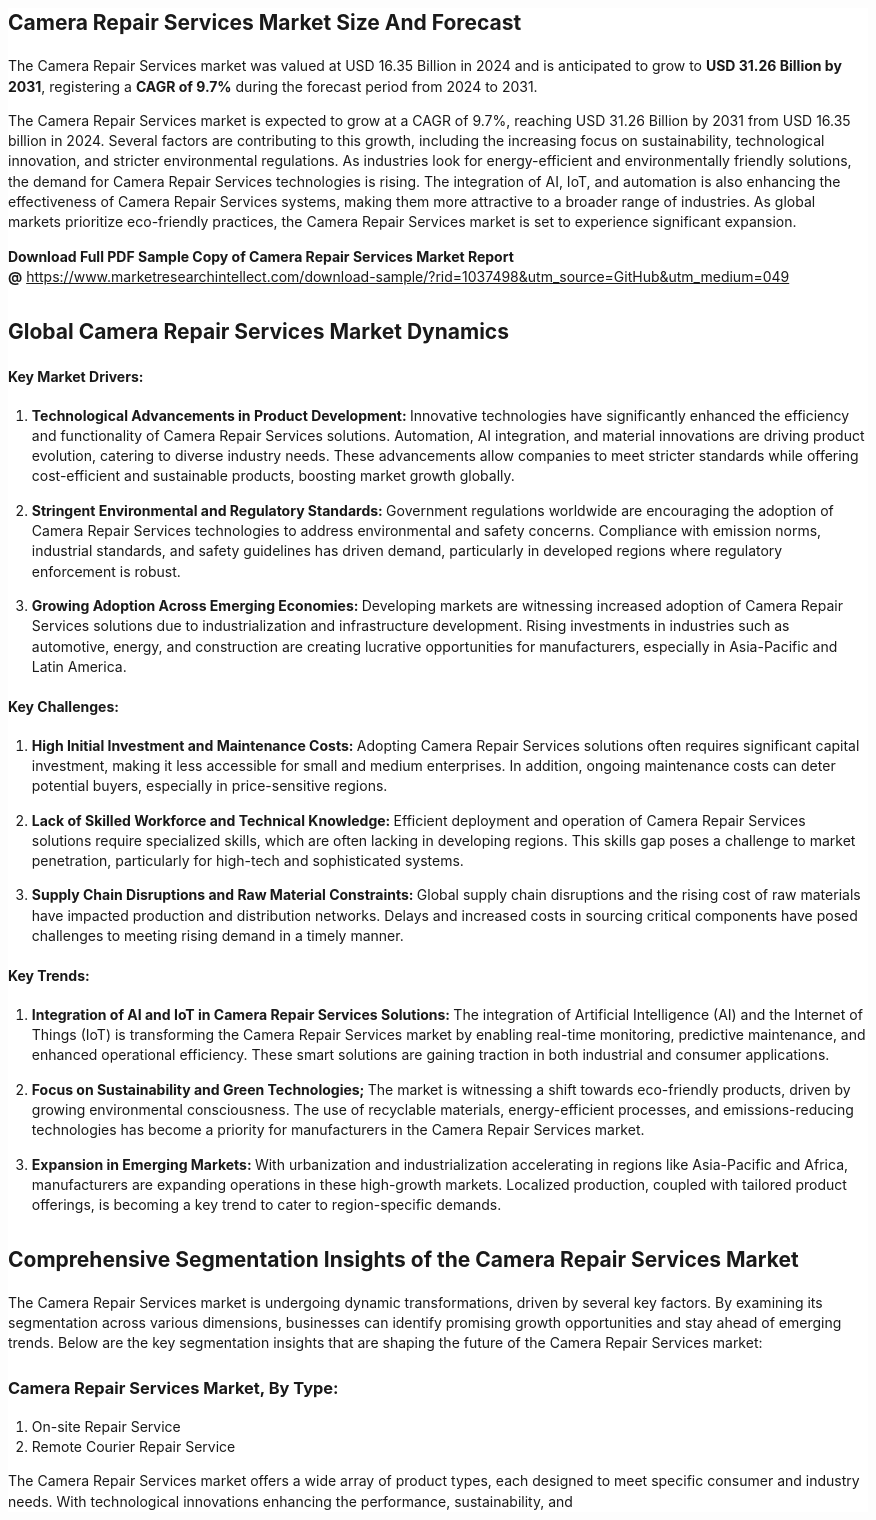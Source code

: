 <h2>Camera Repair Services Market Size And Forecast</h2><p>The Camera Repair Services market was valued at USD 16.35 Billion in 2024 and is anticipated to grow to <strong>USD 31.26 Billion by 2031</strong>, registering a <strong>CAGR of 9.7%</strong> during the forecast period from 2024 to 2031.</p><p>The Camera Repair Services market is expected to grow at a CAGR of 9.7%, reaching USD 31.26 Billion by 2031 from USD 16.35 billion in 2024. Several factors are contributing to this growth, including the increasing focus on sustainability, technological innovation, and stricter environmental regulations. As industries look for energy-efficient and environmentally friendly solutions, the demand for Camera Repair Services technologies is rising. The integration of AI, IoT, and automation is also enhancing the effectiveness of Camera Repair Services systems, making them more attractive to a broader range of industries. As global markets prioritize eco-friendly practices, the Camera Repair Services market is set to experience significant expansion.</p><p><strong>Download Full PDF Sample Copy of Camera Repair Services Market Report @</strong>&nbsp;<a href="https://www.marketresearchintellect.com/download-sample/?rid=1037498&amp;utm_source=GitHub&amp;utm_medium=049">https://www.marketresearchintellect.com/download-sample/?rid=1037498&amp;utm_source=GitHub&amp;utm_medium=049</a></p><h2>Global Camera Repair Services Market Dynamics</h2><h4><strong>Key Market Drivers:</strong></h4><ol><li><p><strong>Technological Advancements in Product Development:&nbsp;</strong>Innovative technologies have significantly enhanced the efficiency and functionality of Camera Repair Services solutions. Automation, AI integration, and material innovations are driving product evolution, catering to diverse industry needs. These advancements allow companies to meet stricter standards while offering cost-efficient and sustainable products, boosting market growth globally.</p></li><li><p><strong>Stringent Environmental and Regulatory Standards:&nbsp;</strong>Government regulations worldwide are encouraging the adoption of Camera Repair Services technologies to address environmental and safety concerns. Compliance with emission norms, industrial standards, and safety guidelines has driven demand, particularly in developed regions where regulatory enforcement is robust.</p></li><li><p><strong>Growing Adoption Across Emerging Economies:&nbsp;</strong>Developing markets are witnessing increased adoption of Camera Repair Services solutions due to industrialization and infrastructure development. Rising investments in industries such as automotive, energy, and construction are creating lucrative opportunities for manufacturers, especially in Asia-Pacific and Latin America.</p></li></ol><h4><strong>Key Challenges:</strong></h4><ol><li><p><strong>High Initial Investment and Maintenance Costs:&nbsp;</strong>Adopting Camera Repair Services solutions often requires significant capital investment, making it less accessible for small and medium enterprises. In addition, ongoing maintenance costs can deter potential buyers, especially in price-sensitive regions.</p></li><li><p><strong>Lack of Skilled Workforce and Technical Knowledge:&nbsp;</strong>Efficient deployment and operation of Camera Repair Services solutions require specialized skills, which are often lacking in developing regions. This skills gap poses a challenge to market penetration, particularly for high-tech and sophisticated systems.</p></li><li><p><strong>Supply Chain Disruptions and Raw Material Constraints:&nbsp;</strong>Global supply chain disruptions and the rising cost of raw materials have impacted production and distribution networks. Delays and increased costs in sourcing critical components have posed challenges to meeting rising demand in a timely manner.</p></li></ol><h4><strong>Key Trends:</strong></h4><ol><li><p><strong>Integration of AI and IoT in Camera Repair Services Solutions:&nbsp;</strong>The integration of Artificial Intelligence (AI) and the Internet of Things (IoT) is transforming the Camera Repair Services market by enabling real-time monitoring, predictive maintenance, and enhanced operational efficiency. These smart solutions are gaining traction in both industrial and consumer applications.</p></li><li><p><strong>Focus on Sustainability and Green Technologies;&nbsp;</strong>The market is witnessing a shift towards eco-friendly products, driven by growing environmental consciousness. The use of recyclable materials, energy-efficient processes, and emissions-reducing technologies has become a priority for manufacturers in the Camera Repair Services market.</p></li><li><p><strong>Expansion in Emerging Markets:&nbsp;</strong>With urbanization and industrialization accelerating in regions like Asia-Pacific and Africa, manufacturers are expanding operations in these high-growth markets. Localized production, coupled with tailored product offerings, is becoming a key trend to cater to region-specific demands.</p></li></ol><div class="article-main__content" data-test-id="publishing-text-block"><h2>Comprehensive Segmentation Insights of the Camera Repair Services Market</h2><p>The Camera Repair Services market is undergoing dynamic transformations, driven by several key factors. By examining its segmentation across various dimensions, businesses can identify promising growth opportunities and stay ahead of emerging trends. Below are the key segmentation insights that are shaping the future of the Camera Repair Services market:</p><h3><strong>Camera Repair Services Market, By Type:<br /></strong></h3><ol><li>On-site Repair Service<li> Remote Courier Repair Service</li></ol><p>The Camera Repair Services market offers a wide array of product types, each designed to meet specific consumer and industry needs. With technological innovations enhancing the performance, sustainability, and